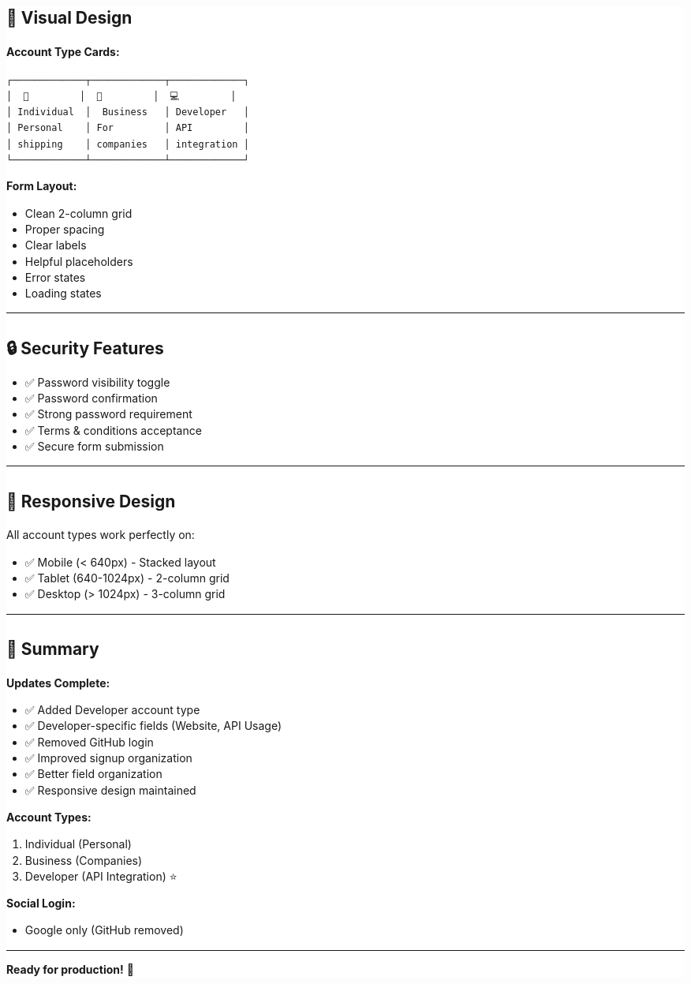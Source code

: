 
## 🎨 Visual Design

**Account Type Cards:**
```
┌─────────────┬─────────────┬─────────────┐
│  👤         │  🏢         │  💻         │
│ Individual  │  Business   │ Developer   │
│ Personal    │ For         │ API         │
│ shipping    │ companies   │ integration │
└─────────────┴─────────────┴─────────────┘
```

**Form Layout:**
- Clean 2-column grid
- Proper spacing
- Clear labels
- Helpful placeholders
- Error states
- Loading states

---

## 🔒 Security Features

- ✅ Password visibility toggle
- ✅ Password confirmation
- ✅ Strong password requirement
- ✅ Terms & conditions acceptance
- ✅ Secure form submission

---

## 📱 Responsive Design

All account types work perfectly on:
- ✅ Mobile (< 640px) - Stacked layout
- ✅ Tablet (640-1024px) - 2-column grid
- ✅ Desktop (> 1024px) - 3-column grid

---

## 🎉 Summary

**Updates Complete:**
- ✅ Added Developer account type
- ✅ Developer-specific fields (Website, API Usage)
- ✅ Removed GitHub login
- ✅ Improved signup organization
- ✅ Better field organization
- ✅ Responsive design maintained

**Account Types:**
1. Individual (Personal)
2. Business (Companies)
3. Developer (API Integration) ⭐

**Social Login:**
- Google only (GitHub removed)

---

**Ready for production!** 🚀
